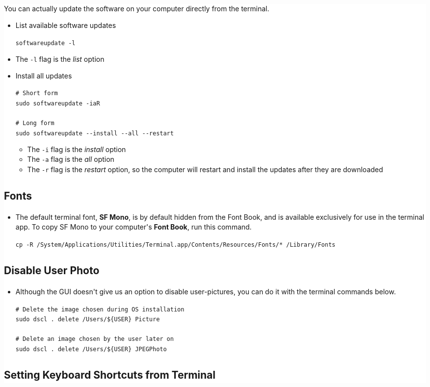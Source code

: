 You can actually update the software on your computer directly from the terminal.

* List available software updates

    ```shell script
    softwareupdate -l
    ```

* The `-l` flag is the *list* option

* Install all updates

    ```shell script
    # Short form
    sudo softwareupdate -iaR
  
    # Long form
    sudo softwareupdate --install --all --restart
    ```

    * The `-i` flag is the *install* option
    * The `-a` flag is the *all* option
    * The `-r` flag is the *restart* option, so the computer will restart and install the updates after they are downloaded

## Fonts

* The default terminal font, **SF Mono**, is by default hidden from the Font Book, and is available exclusively for use in the terminal app. To copy SF Mono to your computer's **Font Book**, run this command.

    ```shell script
    cp -R /System/Applications/Utilities/Terminal.app/Contents/Resources/Fonts/* /Library/Fonts
    ```

## Disable User Photo

* Although the GUI doesn't give us an option to disable user-pictures, you can do it with the terminal commands below.

    ```shell script
    # Delete the image chosen during OS installation
    sudo dscl . delete /Users/${USER} Picture

    # Delete an image chosen by the user later on
    sudo dscl . delete /Users/${USER} JPEGPhoto
    ```

## Setting Keyboard Shortcuts from Terminal
